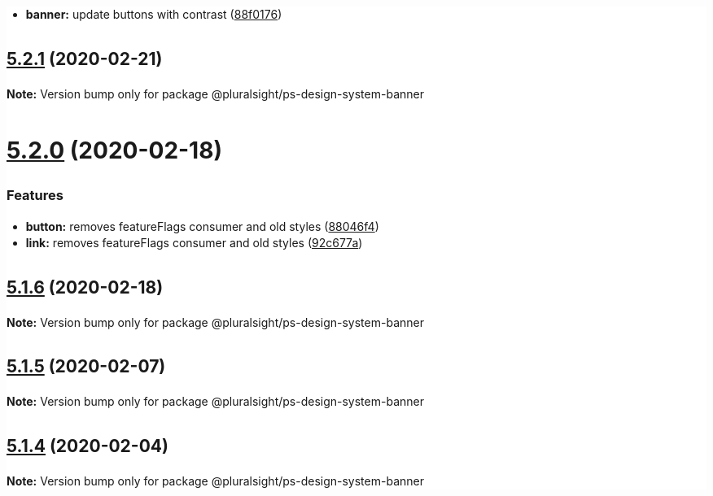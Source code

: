 * **banner:** update buttons with contrast ([88f0176](https://github.com/pluralsight/design-system/commit/88f01763124a72a255fb900b94957287692ca5b7))





## [5.2.1](https://github.com/pluralsight/design-system/compare/@pluralsight/ps-design-system-banner@5.2.0...@pluralsight/ps-design-system-banner@5.2.1) (2020-02-21)

**Note:** Version bump only for package @pluralsight/ps-design-system-banner





# [5.2.0](https://github.com/pluralsight/design-system/compare/@pluralsight/ps-design-system-banner@5.1.6...@pluralsight/ps-design-system-banner@5.2.0) (2020-02-18)


### Features

* **button:** removes featureFlags consumer and old styles ([88046f4](https://github.com/pluralsight/design-system/commit/88046f4768f5d78dfa8c6b31b2fd756e700626ef))
* **link:** removes featureFlags consumer and old styles ([92c677a](https://github.com/pluralsight/design-system/commit/92c677a0d5cc8f35b98f514ecd29517b04e8a1b7))





## [5.1.6](https://github.com/pluralsight/design-system/compare/@pluralsight/ps-design-system-banner@5.1.5...@pluralsight/ps-design-system-banner@5.1.6) (2020-02-18)

**Note:** Version bump only for package @pluralsight/ps-design-system-banner





## [5.1.5](https://github.com/pluralsight/design-system/compare/@pluralsight/ps-design-system-banner@5.1.4...@pluralsight/ps-design-system-banner@5.1.5) (2020-02-07)

**Note:** Version bump only for package @pluralsight/ps-design-system-banner





## [5.1.4](https://github.com/pluralsight/design-system/compare/@pluralsight/ps-design-system-banner@5.1.3...@pluralsight/ps-design-system-banner@5.1.4) (2020-02-04)

**Note:** Version bump only for package @pluralsight/ps-design-system-banner
